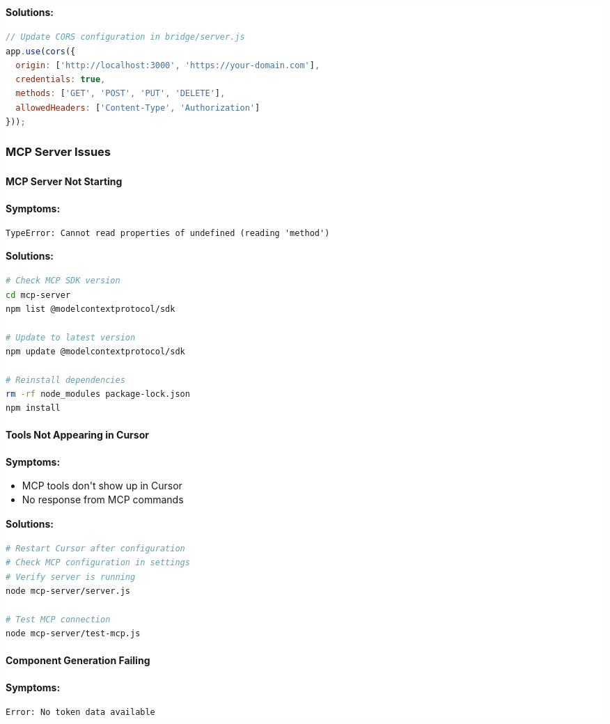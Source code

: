 **Solutions:**
```javascript
// Update CORS configuration in bridge/server.js
app.use(cors({
  origin: ['http://localhost:3000', 'https://your-domain.com'],
  credentials: true,
  methods: ['GET', 'POST', 'PUT', 'DELETE'],
  allowedHeaders: ['Content-Type', 'Authorization']
}));
```

### MCP Server Issues

#### MCP Server Not Starting

**Symptoms:**
```
TypeError: Cannot read properties of undefined (reading 'method')
```

**Solutions:**
```bash
# Check MCP SDK version
cd mcp-server
npm list @modelcontextprotocol/sdk

# Update to latest version
npm update @modelcontextprotocol/sdk

# Reinstall dependencies
rm -rf node_modules package-lock.json
npm install
```

#### Tools Not Appearing in Cursor

**Symptoms:**
- MCP tools don't show up in Cursor
- No response from MCP commands

**Solutions:**
```bash
# Restart Cursor after configuration
# Check MCP configuration in settings
# Verify server is running
node mcp-server/server.js

# Test MCP connection
node mcp-server/test-mcp.js
```

#### Component Generation Failing

**Symptoms:**
```
Error: No token data available
```
